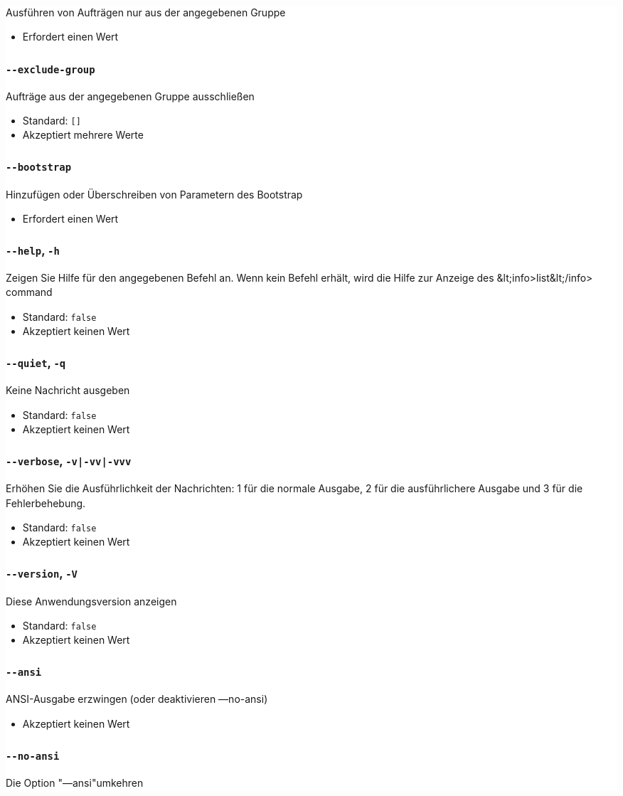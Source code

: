 Ausführen von Aufträgen nur aus der angegebenen Gruppe

- Erfordert einen Wert

### `--exclude-group`

Aufträge aus der angegebenen Gruppe ausschließen

- Standard: `[]`
- Akzeptiert mehrere Werte

### `--bootstrap`

Hinzufügen oder Überschreiben von Parametern des Bootstrap

- Erfordert einen Wert

### `--help`, `-h`

Zeigen Sie Hilfe für den angegebenen Befehl an. Wenn kein Befehl erhält, wird die Hilfe zur Anzeige des \&lt;info>list\&lt;/info> command

- Standard: `false`
- Akzeptiert keinen Wert

### `--quiet`, `-q`

Keine Nachricht ausgeben

- Standard: `false`
- Akzeptiert keinen Wert

### `--verbose`, `-v|-vv|-vvv`

Erhöhen Sie die Ausführlichkeit der Nachrichten: 1 für die normale Ausgabe, 2 für die ausführlichere Ausgabe und 3 für die Fehlerbehebung.

- Standard: `false`
- Akzeptiert keinen Wert

### `--version`, `-V`

Diese Anwendungsversion anzeigen

- Standard: `false`
- Akzeptiert keinen Wert

### `--ansi`

ANSI-Ausgabe erzwingen (oder deaktivieren —no-ansi)

- Akzeptiert keinen Wert

### `--no-ansi`

Die Option &quot;—ansi&quot;umkehren
